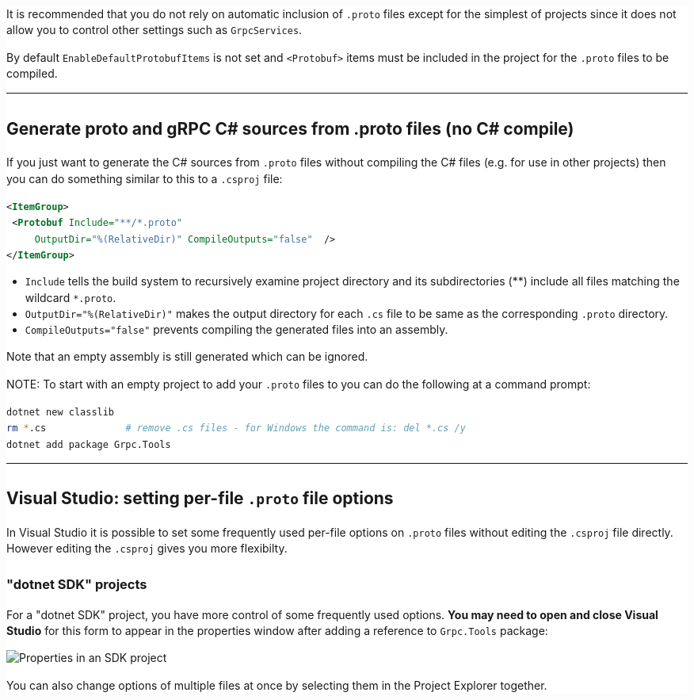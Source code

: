 It is recommended that you do not rely on automatic inclusion of `.proto` files except for
the simplest of projects since it does not allow you to control other settings such as
`GrpcServices`.

By default `EnableDefaultProtobufItems` is not set and `<Protobuf>` items must be included 
in the project for the `.proto` files to be compiled.  

---

## <a name="nocompile"></a>Generate proto and gRPC C# sources from .proto files (no C# compile)

If you just want to generate the C# sources from `.proto` files without compiling the C# files
 (e.g. for use in other projects) then you can do something similar to this to a `.csproj` file:
 ```xml
<ItemGroup>
  <Protobuf Include="**/*.proto"
      OutputDir="%(RelativeDir)" CompileOutputs="false"  />
</ItemGroup>
```

* `Include` tells the build system to recursively examine project directory and its 
subdirectories (**) include all files matching the wildcard `*.proto`.
* `OutputDir="%(RelativeDir)"` makes the output directory for each `.cs` file to be 
same as the corresponding `.proto` directory.
* `CompileOutputs="false"` prevents compiling the generated files into an assembly.

Note that an empty assembly is still generated which can be ignored. 

NOTE: To start with an empty project to add your `.proto` files to you can do the following
at a command prompt:
```bash
dotnet new classlib
rm *.cs              # remove .cs files - for Windows the command is: del *.cs /y
dotnet add package Grpc.Tools
``` 

---
## <a name="visualstudio"></a>Visual Studio: setting per-file `.proto` file options 

In Visual Studio it is possible to set some frequently used per-file options on `.proto` files 
without editing the `.csproj` file directly. However editing the `.csproj` gives you more
flexibilty.

### "dotnet SDK" projects

For a "dotnet SDK" project, you have more control of some frequently used options.
**You may need to open and close Visual Studio** for this form to appear in the
properties window after adding a reference to `Grpc.Tools` package:

![Properties in an SDK project](doc/integration.md-fig.2-sdk.png)

You can also change options of multiple files at once by selecting them in the
Project Explorer together.
